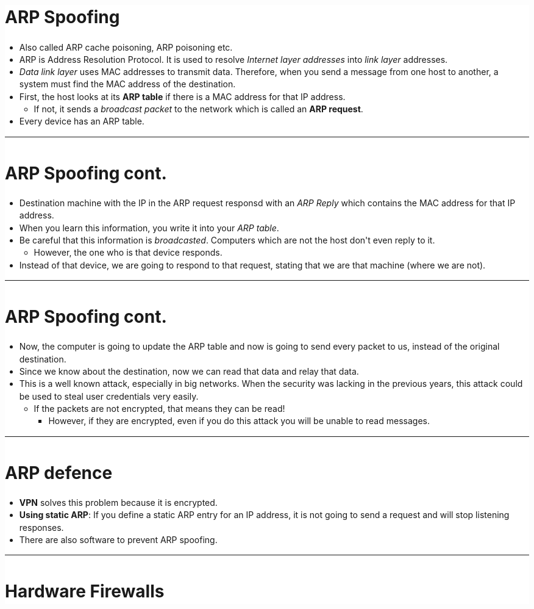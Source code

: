 
# ARP Spoofing
* Also called ARP cache poisoning, ARP poisoning etc.
* ARP is Address Resolution Protocol. It is used to resolve _Internet layer addresses_ into _link layer_ addresses.
* _Data link layer_ uses MAC addresses to transmit data. Therefore, when you send a message from one host to another, a system must find the MAC address of the destination.
* First, the host looks at its **ARP table** if there is a MAC address for that IP address.
  * If not, it sends a _broadcast packet_ to the network which is called an **ARP request**.
* Every device has an ARP table.

---

# ARP Spoofing cont.

* Destination machine with the IP in the ARP request responsd with an _ARP Reply_ which contains the MAC address for that IP address.
* When you learn this information, you write it into your _ARP table_. 
* Be careful that this information is _broadcasted_. Computers which are not the host don't even reply to it.
  * However, the one who is that device responds.
* Instead of that device, we are going to respond to that request, stating that we are that machine (where we are not).

---

# ARP Spoofing cont.

* Now, the computer is going to update the ARP table and now is going to send every packet to us, instead of the original destination.
* Since we know about the destination, now we can read that data and relay that data.
* This is a well known attack, especially in big networks. When the security was lacking in the previous years, this attack could be used to steal user credentials very easily.
  * If the packets are not encrypted, that means they can be read!
    * However, if they are encrypted, even if you do this attack you will be unable to read messages.


---

# ARP defence

* **VPN** solves this problem because it is encrypted.
* **Using static ARP**: If you define a static ARP entry for an IP address, it is not going to send a request and will stop listening responses.
* There are also software to prevent ARP spoofing.


---

# Hardware Firewalls
